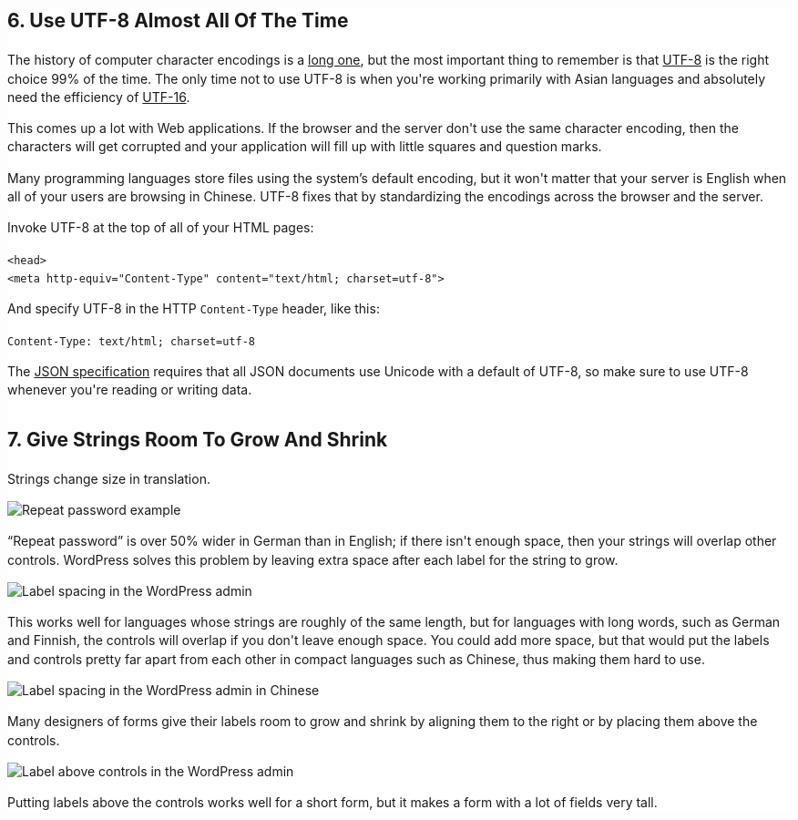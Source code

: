 ## 6\. Use UTF-8 Almost All Of The Time

The history of computer character encodings is a <a href="https://www.smashingmagazine.com/2012/06/06/all-about-unicode-utf8-character-sets/">long one</a>, but the most important thing to remember is that <a href="https://en.wikipedia.org/wiki/UTF-8">UTF-8</a> is the right choice 99% of the time. The only time not to use UTF-8 is when you're working primarily with Asian languages and absolutely need the efficiency of <a href="https://en.wikipedia.org/wiki/Utf-16">UTF-16</a>.

This comes up a lot with Web applications. If the browser and the server don't use the same character encoding, then the characters will get corrupted and your application will fill up with little squares and question marks.

Many programming languages store files using the system’s default encoding, but it won't matter that your server is English when all of your users are browsing in Chinese. UTF-8 fixes that by standardizing the encodings across the browser and the server.

Invoke UTF-8 at the top of all of your HTML pages:

<pre><code class="language-markup tmp-html">&lt;head&gt;
&lt;meta http-equiv="Content-Type" content="text/html; charset=utf-8"&gt;</code></pre>

And specify UTF-8 in the HTTP <code>Content-Type</code> header, like this:

<pre><code class="language-markup tmp-html">Content-Type: text/html; charset=utf-8</code></pre>

The <a href="https://www.ietf.org/rfc/rfc4627.txt">JSON specification</a> requires that all JSON documents use Unicode with a default of UTF-8, so make sure to use UTF-8 whenever you're reading or writing data.</p>

## 7\. Give Strings Room To Grow And Shrink

Strings change size in translation.

<img class="aligncenter size-full wp-image-120596" title="Repeat password example" src="https://archive.smashing.media/assets/344dbf88-fdf9-42bb-adb4-46f01eedd629/06256223-d1b2-43bb-8855-8f129cbf716e/repeat-password.png" alt="Repeat password example" width="500" height="136" />

“Repeat password” is over 50% wider in German than in English; if there isn't enough space, then your strings will overlap other controls. WordPress solves this problem by leaving extra space after each label for the string to grow.

<img class="aligncenter size-full wp-image-120834" title="Label spacing in the WordPress admin" src="https://archive.smashing.media/assets/344dbf88-fdf9-42bb-adb4-46f01eedd629/c0188256-c869-4cfc-9d55-e531e36b8aa0/label-spacing.png" alt="Label spacing in the WordPress admin" width="551" height="80" />

This works well for languages whose strings are roughly of the same length, but for languages with long words, such as German and Finnish, the controls will overlap if you don't leave enough space. You could add more space, but that would put the labels and controls pretty far apart from each other in compact languages such as Chinese, thus making them hard to use.

<img class="aligncenter size-full wp-image-120835" title="Label spacing in the WordPress admin in Chinese" src="https://archive.smashing.media/assets/344dbf88-fdf9-42bb-adb4-46f01eedd629/781e93f7-4218-4b48-a7f3-0fff6f903c2f/label-spacing-ch.png" alt="Label spacing in the WordPress admin in Chinese" width="551" height="80" />

Many designers of forms give their labels room to grow and shrink by aligning them to the right or by placing them above the controls.

<img class="aligncenter size-full wp-image-120836" title="Label above controls in the WordPress admin" src="https://archive.smashing.media/assets/344dbf88-fdf9-42bb-adb4-46f01eedd629/dea853f8-d1a8-4ca4-bd8b-94e3879ca875/labels-above.png" alt="Label above controls in the WordPress admin" width="551" height="121" />

Putting labels above the controls works well for a short form, but it makes a form with a lot of fields very tall.
